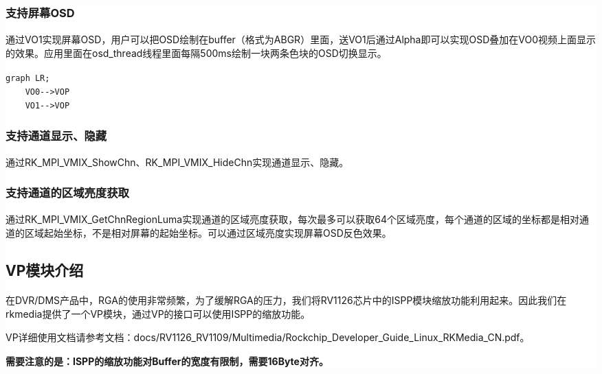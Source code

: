 ### 支持屏幕OSD

通过VO1实现屏幕OSD，用户可以把OSD绘制在buffer（格式为ABGR）里面，送VO1后通过Alpha即可以实现OSD叠加在VO0视频上面显示的效果。应用里面在osd_thread线程里面每隔500ms绘制一块两条色块的OSD切换显示。

```mermaid
graph LR;
	VO0-->VOP
	VO1-->VOP
```

### 支持通道显示、隐藏

通过RK_MPI_VMIX_ShowChn、RK_MPI_VMIX_HideChn实现通道显示、隐藏。

### 支持通道的区域亮度获取

通过RK_MPI_VMIX_GetChnRegionLuma实现通道的区域亮度获取，每次最多可以获取64个区域亮度，每个通道的区域的坐标都是相对通道的区域起始坐标，不是相对屏幕的起始坐标。可以通过区域亮度实现屏幕OSD反色效果。

## VP模块介绍

在DVR/DMS产品中，RGA的使用非常频繁，为了缓解RGA的压力，我们将RV1126芯片中的ISPP模块缩放功能利用起来。因此我们在rkmedia提供了一个VP模块，通过VP的接口可以使用ISPP的缩放功能。

VP详细使用文档请参考文档：docs/RV1126_RV1109/Multimedia/Rockchip_Developer_Guide_Linux_RKMedia_CN.pdf。

**需要注意的是：ISPP的缩放功能对Buffer的宽度有限制，需要16Byte对齐。**

